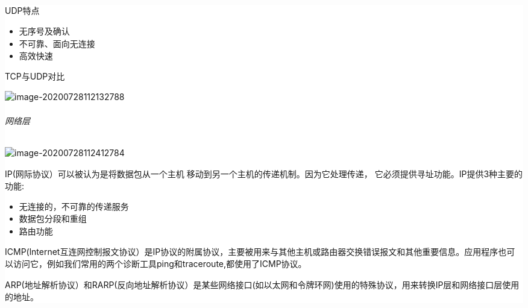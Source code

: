 UDP特点

- 无序号及确认
- 不可靠、面向无连接
- 高效快速

TCP与UDP对比

![image-20200728112132788](E:\Typora\Image\image-20200728112132788.png)

###### 网络层

![image-20200728112412784](E:\Typora\Image\image-20200728112412784.png)

IP(网际协议）可以被认为是将数据包从一个主机
移动到另一个主机的传递机制。因为它处理传递，
它必须提供寻址功能。IP提供3种主要的功能:

- 无连接的，不可靠的传递服务
- 数据包分段和重组
- 路由功能

ICMP(lnternet互连网控制报文协议）是IP协议的附属协议，主要被用来与其他主机或路由器交换错误报文和其他重要信息。应用程序也可以访问它，例如我们常用的两个诊断工具ping和traceroute,都使用了ICMP协议。

ARP(地址解析协议）和RARP(反向地址解析协议）是某些网络接口(如以太网和令牌环网)使用的特殊协议，用来转换IP层和网络接口层使用的地址。



